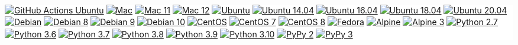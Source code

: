 [![GitHub Actions Ubuntu](https://github.com/HariSekhon/DevOps-Bash-tools/workflows/GitHub%20Actions%20Ubuntu/badge.svg)](https://github.com/HariSekhon/DevOps-Bash-tools/actions?query=workflow%3A%22GitHub+Actions+Ubuntu%22)
[![Mac](https://github.com/HariSekhon/DevOps-Bash-tools/actions/workflows/mac.yaml/badge.svg)](https://github.com/HariSekhon/DevOps-Bash-tools/actions/workflows/mac.yaml)
[![Mac 11](https://github.com/HariSekhon/DevOps-Bash-tools/actions/workflows/mac_11.yaml/badge.svg)](https://github.com/HariSekhon/DevOps-Bash-tools/actions/workflows/mac_11.yaml)
[![Mac 12](https://github.com/HariSekhon/DevOps-Bash-tools/actions/workflows/mac_12.yaml/badge.svg)](https://github.com/HariSekhon/DevOps-Bash-tools/actions/workflows/mac_12.yaml)
[![Ubuntu](https://github.com/HariSekhon/DevOps-Bash-tools/workflows/Ubuntu/badge.svg)](https://github.com/HariSekhon/DevOps-Bash-tools/actions?query=workflow%3A%22Ubuntu%22)
[![Ubuntu 14.04](https://github.com/HariSekhon/DevOps-Bash-tools/workflows/Ubuntu%2014.04/badge.svg)](https://github.com/HariSekhon/DevOps-Bash-tools/actions?query=workflow%3A%22Ubuntu+14.04%22)
[![Ubuntu 16.04](https://github.com/HariSekhon/DevOps-Bash-tools/workflows/Ubuntu%2016.04/badge.svg)](https://github.com/HariSekhon/DevOps-Bash-tools/actions?query=workflow%3A%22Ubuntu+16.04%22)
[![Ubuntu 18.04](https://github.com/HariSekhon/DevOps-Bash-tools/workflows/Ubuntu%2018.04/badge.svg)](https://github.com/HariSekhon/DevOps-Bash-tools/actions?query=workflow%3A%22Ubuntu+18.04%22)
[![Ubuntu 20.04](https://github.com/HariSekhon/DevOps-Bash-tools/workflows/Ubuntu%2020.04/badge.svg)](https://github.com/HariSekhon/DevOps-Bash-tools/actions?query=workflow%3A%22Ubuntu+20.04%22)
[![Debian](https://github.com/HariSekhon/DevOps-Bash-tools/workflows/Debian/badge.svg)](https://github.com/HariSekhon/DevOps-Bash-tools/actions?query=workflow%3A%22Debian%22)
[![Debian 8](https://github.com/HariSekhon/DevOps-Bash-tools/workflows/Debian%208/badge.svg)](https://github.com/HariSekhon/DevOps-Bash-tools/actions?query=workflow%3A%22Debian+8%22)
[![Debian 9](https://github.com/HariSekhon/DevOps-Bash-tools/workflows/Debian%209/badge.svg)](https://github.com/HariSekhon/DevOps-Bash-tools/actions?query=workflow%3A%22Debian+9%22)
[![Debian 10](https://github.com/HariSekhon/DevOps-Bash-tools/workflows/Debian%2010/badge.svg)](https://github.com/HariSekhon/DevOps-Bash-tools/actions?query=workflow%3A%22Debian+10%22)
[![CentOS](https://github.com/HariSekhon/DevOps-Bash-tools/workflows/CentOS/badge.svg)](https://github.com/HariSekhon/DevOps-Bash-tools/actions?query=workflow%3A%22CentOS%22)
[![CentOS 7](https://github.com/HariSekhon/DevOps-Bash-tools/workflows/CentOS%207/badge.svg)](https://github.com/HariSekhon/DevOps-Bash-tools/actions?query=workflow%3A%22CentOS+7%22)
[![CentOS 8](https://github.com/HariSekhon/DevOps-Bash-tools/workflows/CentOS%208/badge.svg)](https://github.com/HariSekhon/DevOps-Bash-tools/actions?query=workflow%3A%22CentOS+8%22)
[![Fedora](https://github.com/HariSekhon/DevOps-Bash-tools/workflows/Fedora/badge.svg)](https://github.com/HariSekhon/DevOps-Bash-tools/actions?query=workflow%3A%22Fedora%22)
[![Alpine](https://github.com/HariSekhon/DevOps-Bash-tools/workflows/Alpine/badge.svg)](https://github.com/HariSekhon/DevOps-Bash-tools/actions?query=workflow%3A%22Alpine%22)
[![Alpine 3](https://github.com/HariSekhon/DevOps-Bash-tools/workflows/Alpine%203/badge.svg)](https://github.com/HariSekhon/DevOps-Bash-tools/actions?query=workflow%3A%22Alpine+3%22)
[![Python 2.7](https://github.com/HariSekhon/DevOps-Bash-tools/workflows/Python%202.7/badge.svg)](https://github.com/HariSekhon/DevOps-Bash-tools/actions?query=workflow%3A%22Python+2.7%22)
[![Python 3.6](https://github.com/HariSekhon/DevOps-Bash-tools/workflows/Python%203.6/badge.svg)](https://github.com/HariSekhon/DevOps-Bash-tools/actions?query=workflow%3A%22Python+3.6%22)
[![Python 3.7](https://github.com/HariSekhon/DevOps-Bash-tools/workflows/Python%203.7/badge.svg)](https://github.com/HariSekhon/DevOps-Bash-tools/actions?query=workflow%3A%22Python+3.7%22)
[![Python 3.8](https://github.com/HariSekhon/DevOps-Bash-tools/workflows/Python%203.8/badge.svg)](https://github.com/HariSekhon/DevOps-Bash-tools/actions?query=workflow%3A%22Python+3.8%22)
[![Python 3.9](https://github.com/HariSekhon/DevOps-Bash-tools/workflows/Python%203.9/badge.svg)](https://github.com/HariSekhon/DevOps-Bash-tools/actions?query=workflow%3A%22Python+3.9%22)
[![Python 3.10](https://github.com/HariSekhon/DevOps-Bash-tools/workflows/Python%203.10/badge.svg)](https://github.com/HariSekhon/DevOps-Bash-tools/actions?query=workflow%3A%22Python+3.10%22)
[![PyPy 2](https://github.com/HariSekhon/DevOps-Bash-tools/workflows/PyPy%202/badge.svg)](https://github.com/HariSekhon/DevOps-Bash-tools/actions?query=workflow%3A%22PyPy+2%22)
[![PyPy 3](https://github.com/HariSekhon/DevOps-Bash-tools/workflows/PyPy%203/badge.svg)](https://github.com/HariSekhon/DevOps-Bash-tools/actions?query=workflow%3A%22PyPy+3%22)
